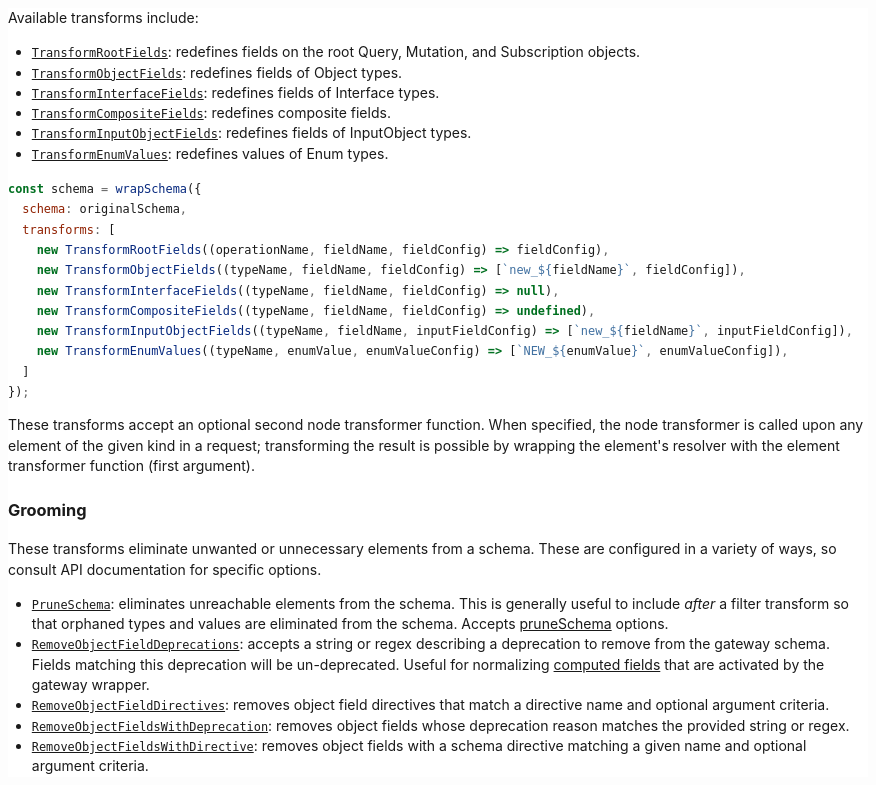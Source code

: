 Available transforms include:

- [`TransformRootFields`](/docs/api/classes/wrap_src.transformrootfields): redefines fields on the root Query, Mutation, and Subscription objects.
- [`TransformObjectFields`](/docs/api/classes/wrap_src.transformobjectfields): redefines fields of Object types.
- [`TransformInterfaceFields`](/docs/api/classes/wrap_src.transforminterfacefields): redefines fields of Interface types.
- [`TransformCompositeFields`](/docs/api/classes/wrap_src.transformcompositefields): redefines composite fields.
- [`TransformInputObjectFields`](/docs/api/classes/wrap_src.transforminputobjectfields): redefines fields of InputObject types.
- [`TransformEnumValues`](/docs/api/classes/wrap_src.transformenumvalues): redefines values of Enum types.

```js
const schema = wrapSchema({
  schema: originalSchema,
  transforms: [
    new TransformRootFields((operationName, fieldName, fieldConfig) => fieldConfig),
    new TransformObjectFields((typeName, fieldName, fieldConfig) => [`new_${fieldName}`, fieldConfig]),
    new TransformInterfaceFields((typeName, fieldName, fieldConfig) => null),
    new TransformCompositeFields((typeName, fieldName, fieldConfig) => undefined),
    new TransformInputObjectFields((typeName, fieldName, inputFieldConfig) => [`new_${fieldName}`, inputFieldConfig]),
    new TransformEnumValues((typeName, enumValue, enumValueConfig) => [`NEW_${enumValue}`, enumValueConfig]),
  ]
});
```

These transforms accept an optional second node transformer function. When specified, the node transformer is called upon any element of the given kind in a request; transforming the result is possible by wrapping the element's resolver with the element transformer function (first argument).

### Grooming

These transforms eliminate unwanted or unnecessary elements from a schema. These are configured in a variety of ways, so consult API documentation for specific options.

- [`PruneSchema`](/docs/api/classes/wrap_src.pruneschema): eliminates unreachable elements from the schema. This is generally useful to include _after_ a filter transform so that orphaned types and values are eliminated from the schema. Accepts [pruneSchema](/docs/api/modules/utils#pruneschema) options.
- [`RemoveObjectFieldDeprecations`](/docs/api/classes/wrap_src.removeobjectfielddeprecations): accepts a string or regex describing a deprecation to remove from the gateway schema. Fields matching this deprecation will be un-deprecated. Useful for normalizing [computed fields](/docs/stitch-type-merging#computed-fields) that are activated by the gateway wrapper.
- [`RemoveObjectFieldDirectives`](/docs/api/classes/wrap_src.removeobjectfielddirectives): removes object field directives that match a directive name and optional argument criteria.
- [`RemoveObjectFieldsWithDeprecation`](/docs/api/classes/wrap_src.removeobjectfieldswithdeprecation): removes object fields whose deprecation reason matches the provided string or regex.
- [`RemoveObjectFieldsWithDirective`](/docs/api/classes/wrap_src.removeobjectfieldswithdirective): removes object fields with a schema directive matching a given name and optional argument criteria.
